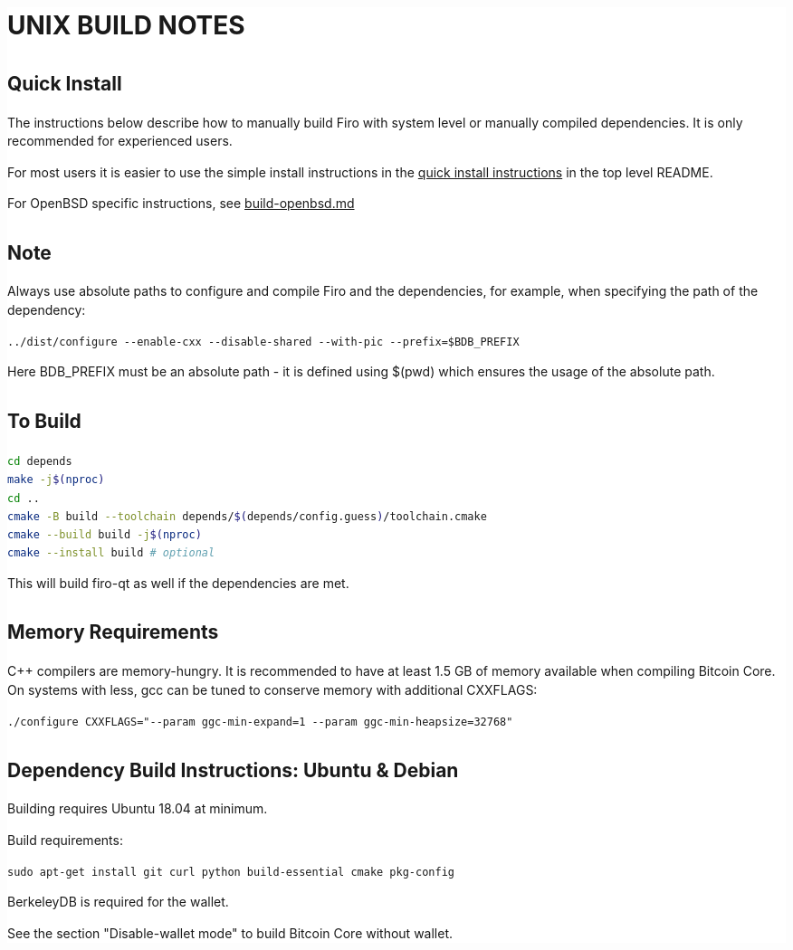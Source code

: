 UNIX BUILD NOTES
====================

Quick Install
---------------------

The instructions below describe how to manually build Firo with system level or
manually compiled dependencies. It is only recommended for experienced users.

For most users it is easier to use the simple install instructions in the
[quick install instructions](../README.md) in the top level README.

For OpenBSD specific instructions, see [build-openbsd.md](build-openbsd.md)

Note
---------------------
Always use absolute paths to configure and compile Firo and the dependencies,
for example, when specifying the path of the dependency:

	../dist/configure --enable-cxx --disable-shared --with-pic --prefix=$BDB_PREFIX

Here BDB_PREFIX must be an absolute path - it is defined using $(pwd) which ensures
the usage of the absolute path.

To Build
---------------------

```bash
cd depends
make -j$(nproc)
cd ..
cmake -B build --toolchain depends/$(depends/config.guess)/toolchain.cmake
cmake --build build -j$(nproc)
cmake --install build # optional
```

This will build firo-qt as well if the dependencies are met.

Memory Requirements
--------------------

C++ compilers are memory-hungry. It is recommended to have at least 1.5 GB of
memory available when compiling Bitcoin Core. On systems with less, gcc can be
tuned to conserve memory with additional CXXFLAGS:


    ./configure CXXFLAGS="--param ggc-min-expand=1 --param ggc-min-heapsize=32768"

Dependency Build Instructions: Ubuntu & Debian
----------------------------------------------
Building requires Ubuntu 18.04 at minimum.

Build requirements:

    sudo apt-get install git curl python build-essential cmake pkg-config

BerkeleyDB is required for the wallet.

See the section "Disable-wallet mode" to build Bitcoin Core without wallet.
